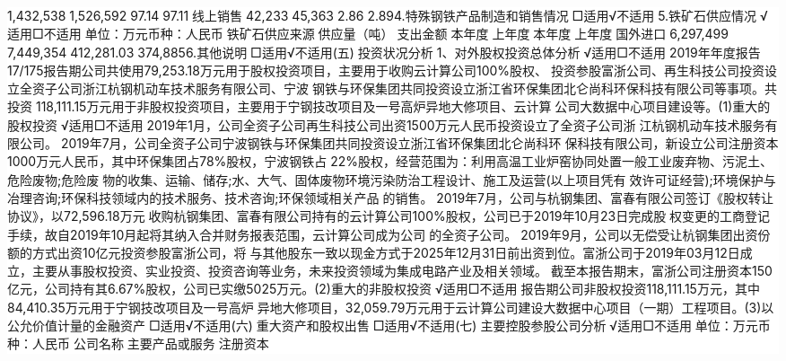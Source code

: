 1,432,538
1,526,592
97.14
97.11
线上销售
42,233
45,363
2.86
2.894.特殊钢铁产品制造和销售情况
□适用√不适用
5.铁矿石供应情况
√适用□不适用
单位：万元币种：人民币
铁矿石供应来源
供应量（吨）
支出金额
本年度
上年度
本年度
上年度
国外进口
6,297,499
7,449,354
412,281.03
374,8856.其他说明
□适用√不适用(五)
投资状况分析
1、对外股权投资总体分析
√适用□不适用
2019年年度报告
17/175报告期公司共使用79,253.18万元用于股权投资项目，主要用于收购云计算公司100%股权、
投资参股富浙公司、再生科技公司投资设立全资子公司浙江杭钢机动车技术服务有限公司、宁波
钢铁与环保集团共同投资设立浙江省环保集团北仑尚科环保科技有限公司等事项。共投资
118,111.15万元用于非股权投资项目，主要用于宁钢技改项目及一号高炉异地大修项目、云计算
公司大数据中心项目建设等。(1)重大的股权投资
√适用□不适用
2019年1月，公司全资子公司再生科技公司出资1500万元人民币投资设立了全资子公司浙
江杭钢机动车技术服务有限公司。
2019年7月，公司全资子公司宁波钢铁与环保集团共同投资设立浙江省环保集团北仑尚科环
保科技有限公司，新设立公司注册资本1000万元人民币，其中环保集团占78%股权，宁波钢铁占
22%股权，经营范围为：利用高温工业炉窑协同处置一般工业废弃物、污泥土、危险废物;危险废
物的收集、运输、储存;水、大气、固体废物环境污染防治工程设计、施工及运营(以上项目凭有
效许可证经营);环境保护与冶理咨询;环保科技领域内的技术服务、技术咨询;环保领域相关产品
的销售。
2019年7月，公司与杭钢集团、富春有限公司签订《股权转让协议》，以72,596.18万元
收购杭钢集团、富春有限公司持有的云计算公司100%股权，公司已于2019年10月23日完成股
权变更的工商登记手续，故自2019年10月起将其纳入合并财务报表范围，云计算公司成为公司
的全资子公司。
2019年9月，公司以无偿受让杭钢集团出资份额的方式出资10亿元投资参股富浙公司，将
与其他股东一致以现金方式于2025年12月31日前出资到位。富浙公司于2019年03月12日成
立，主要从事股权投资、实业投资、投资咨询等业务，未来投资领域为集成电路产业及相关领域。
截至本报告期末，富浙公司注册资本150亿元，公司持有其6.67%股权，公司已实缴5025万元。(2)重大的非股权投资
√适用□不适用
报告期公司非股权投资118,111.15万元，其中84,410.35万元用于宁钢技改项目及一号高炉
异地大修项目，32,059.79万元用于云计算公司建设大数据中心项目（一期）工程项目。(3)以公允价值计量的金融资产
□适用√不适用(六)
重大资产和股权出售
□适用√不适用(七)
主要控股参股公司分析
√适用□不适用
单位：万元币种：人民币
公司名称
主要产品或服务
注册资本